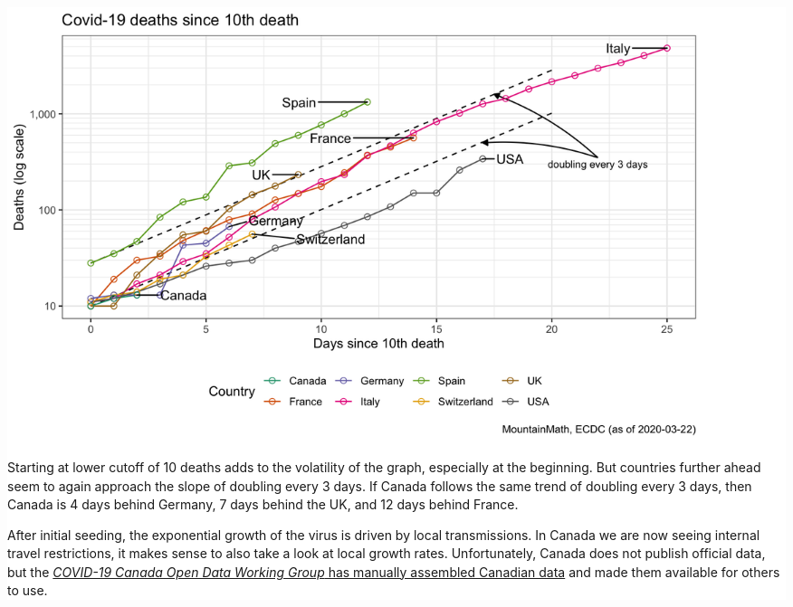<img src="index_files/figure-html/unnamed-chunk-2-1.png" width="768" />

Starting at lower cutoff of 10 deaths adds to the volatility of the graph, especially at the beginning. But countries further ahead seem to again approach the slope of doubling every 3 days. If Canada follows the same trend of doubling every 3 days, then Canada is 4 days behind Germany, 7 days behind the UK, and 12 days behind France. 


After initial seeding, the exponential growth of the virus is driven by local transmissions. In Canada we are now seeing internal travel restrictions, it makes sense to also take a look at local growth rates. Unfortunately, Canada does not publish official data, but the [*COVID-19 Canada Open Data Working Group* has manually assembled Canadian data](https://github.com/ishaberry/Covid19Canada) and made them available for others to use.


